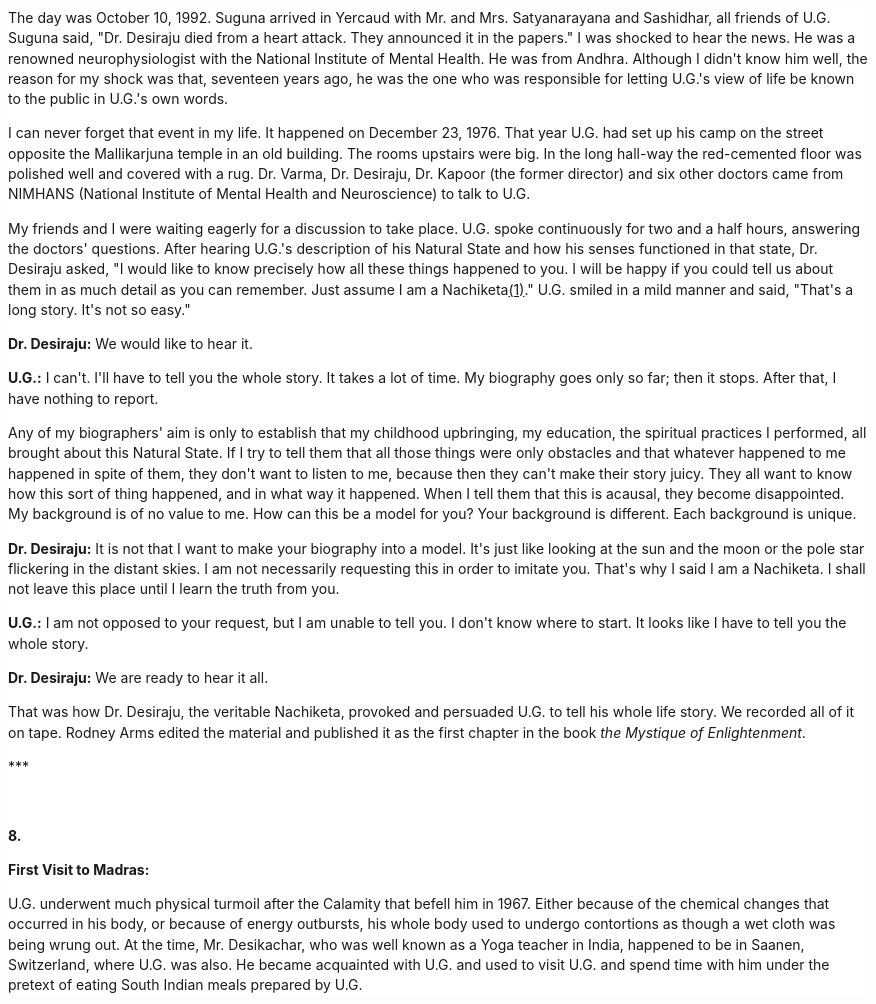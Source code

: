 The day was October 10, 1992. Suguna arrived in Yercaud with Mr. and Mrs. Satyanarayana and Sashidhar, all friends of U.G. Suguna said, "Dr. Desiraju died from a heart attack. They announced it in the papers." I was shocked to hear the news. He was a renowned neurophysiologist with the National Institute of Mental Health. He was from Andhra. Although I didn't know him well, the reason for my shock was that, seventeen years ago, he was the one who was responsible for letting U.G.'s view of life be known to the public in U.G.'s own words.

I can never forget that event in my life. It happened on December 23, 1976. That year U.G. had set up his camp on the street opposite the Mallikarjuna temple in an old building. The rooms upstairs were big. In the long hall-way the red-cemented floor was polished well and covered with a rug. Dr. Varma, Dr. Desiraju, Dr. Kapoor (the former director) and six other doctors came from NIMHANS (National Institute of Mental Health and Neuroscience) to talk to U.G.

My friends and I were waiting eagerly for a discussion to take place. U.G. spoke continuously for two and a half hours, answering the doctors' questions. After hearing U.G.'s description of his Natural State and how his senses functioned in that state, Dr. Desiraju asked, "I would like to know precisely how all these things happened to you. I will be happy if you could tell us about them in as much detail as you can remember. Just assume I am a Nachiketa[(1)](#N_1_)." U.G. smiled in a mild manner and said, "That's a long story. It's not so easy."

**Dr. Desiraju:** We would like to hear it.

**U.G.:** I can't. I'll have to tell you the whole story. It takes a lot of time. My biography goes only so far; then it stops. After that, I have nothing to report.

Any of my biographers' aim is only to establish that my childhood upbringing, my education, the spiritual practices I performed, all brought about this Natural State. If I try to tell them that all those things were only obstacles and that whatever happened to me happened in spite of them, they don't want to listen to me, because then they can't make their story juicy. They all want to know how this sort of thing happened, and in what way it happened. When I tell them that this is acausal, they become disappointed. My background is of no value to me. How can this be a model for you? Your background is different. Each background is unique.

**Dr. Desiraju:** It is not that I want to make your biography into a model. It's just like looking at the sun and the moon or the pole star flickering in the distant skies. I am not necessarily requesting this in order to imitate you. That's why I said I am a Nachiketa. I shall not leave this place until I learn the truth from you.

**U.G.:** I am not opposed to your request, but I am unable to tell you. I don't know where to start. It looks like I have to tell you the whole story.

**Dr. Desiraju:** We are ready to hear it all.

That was how Dr. Desiraju, the veritable Nachiketa, provoked and persuaded U.G. to tell his whole life story. We recorded all of it on tape. Rodney Arms edited the material and published it as the first chapter in the book _the Mystique of Enlightenment_.

\*\*\*

 

**8.**

**First Visit to Madras:**

U.G. underwent much physical turmoil after the Calamity that befell him in 1967. Either because of the chemical changes that occurred in his body, or because of energy outbursts, his whole body used to undergo contortions as though a wet cloth was being wrung out. At the time, Mr. Desikachar, who was well known as a Yoga teacher in India, happened to be in Saanen, Switzerland, where U.G. was also. He became acquainted with U.G. and used to visit U.G. and spend time with him under the pretext of eating South Indian meals prepared by U.G.
